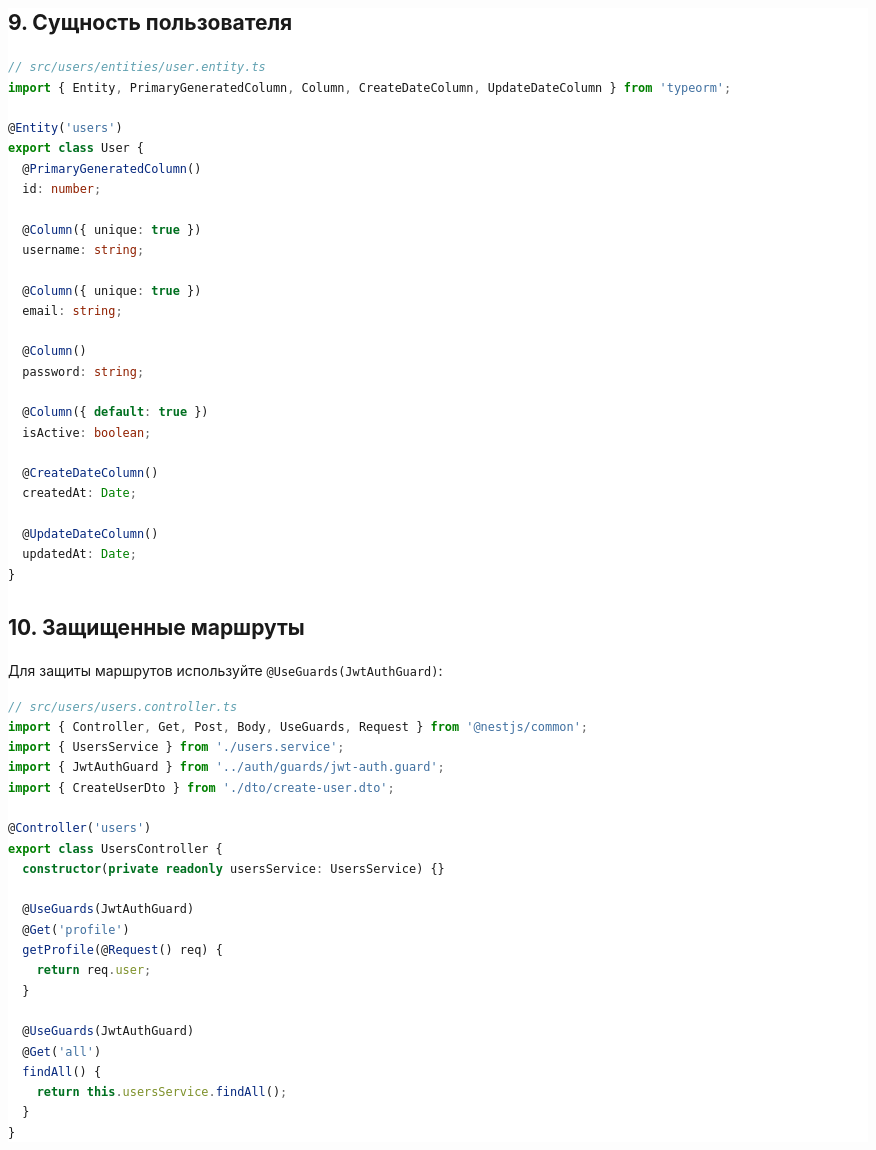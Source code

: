 ## 9. Сущность пользователя

```typescript
// src/users/entities/user.entity.ts
import { Entity, PrimaryGeneratedColumn, Column, CreateDateColumn, UpdateDateColumn } from 'typeorm';

@Entity('users')
export class User {
  @PrimaryGeneratedColumn()
  id: number;

  @Column({ unique: true })
  username: string;

  @Column({ unique: true })
  email: string;

  @Column()
  password: string;

  @Column({ default: true })
  isActive: boolean;

  @CreateDateColumn()
  createdAt: Date;

  @UpdateDateColumn()
  updatedAt: Date;
}
```

## 10. Защищенные маршруты

Для защиты маршрутов используйте `@UseGuards(JwtAuthGuard)`:

```typescript
// src/users/users.controller.ts
import { Controller, Get, Post, Body, UseGuards, Request } from '@nestjs/common';
import { UsersService } from './users.service';
import { JwtAuthGuard } from '../auth/guards/jwt-auth.guard';
import { CreateUserDto } from './dto/create-user.dto';

@Controller('users')
export class UsersController {
  constructor(private readonly usersService: UsersService) {}

  @UseGuards(JwtAuthGuard)
  @Get('profile')
  getProfile(@Request() req) {
    return req.user;
  }

  @UseGuards(JwtAuthGuard)
  @Get('all')
  findAll() {
    return this.usersService.findAll();
  }
}
```
